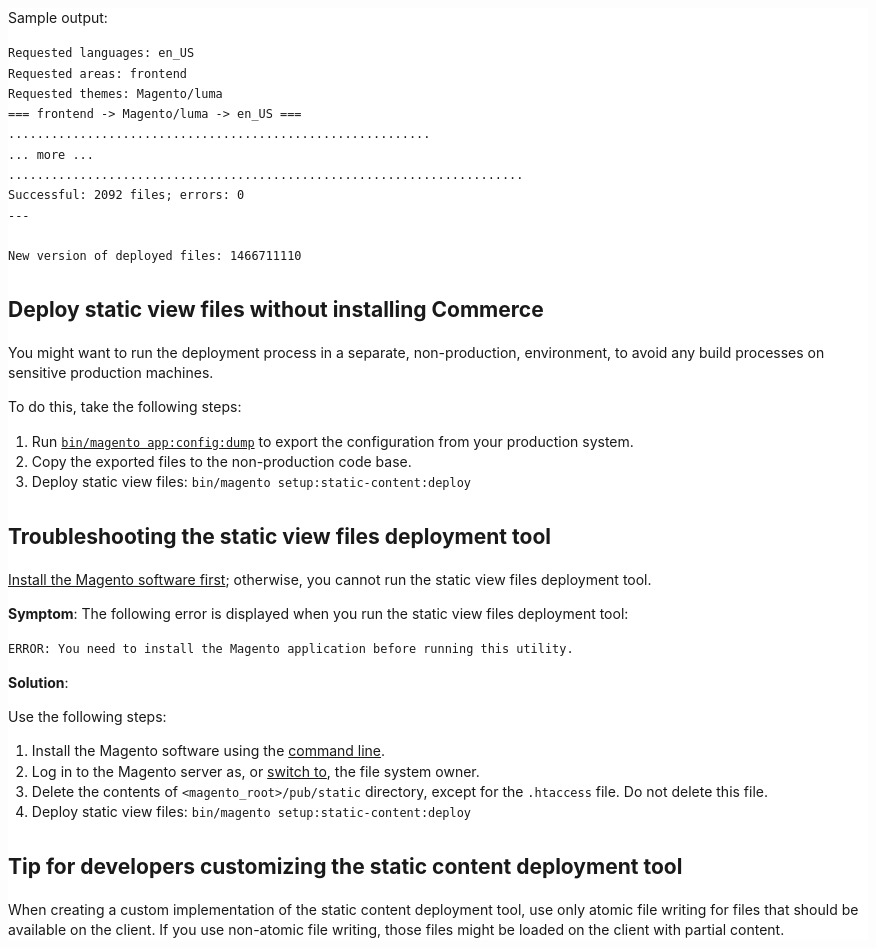 Sample output:

```terminal
Requested languages: en_US
Requested areas: frontend
Requested themes: Magento/luma
=== frontend -> Magento/luma -> en_US ===
...........................................................
... more ...
........................................................................
Successful: 2092 files; errors: 0
---

New version of deployed files: 1466711110
```

## Deploy static view files without installing Commerce

You might want to run the deployment process in a separate, non-production, environment, to avoid any build processes on sensitive production machines.

To do this, take the following steps:

1. Run [`bin/magento app:config:dump`](../cli/config-cli-subcommands-config-mgmt-export.html) to export the configuration from your production system.
1. Copy the exported files to the non-production code base.
1. Deploy static view files: `bin/magento setup:static-content:deploy`

## Troubleshooting the static view files deployment tool

[Install the Magento software first](https://devdocs.magento.com/guides/v2.4/install-gde/bk-install-guide.html); otherwise, you cannot run the static view files deployment tool.

**Symptom**: The following error is displayed when you run the static view files deployment tool:

```terminal
ERROR: You need to install the Magento application before running this utility.
```

**Solution**:

Use the following steps:

1. Install the Magento software using the [command line](https://devdocs.magento.com/guides/v2.4/install-gde/install/cli/install-cli.html).
1. Log in to the Magento server as, or [switch to](https://devdocs.magento.com/guides/v2.4/install-gde/prereq/file-sys-perms-over.html), the file system owner.
1. Delete the contents of `<magento_root>/pub/static` directory, except for the `.htaccess` file. Do not delete this file.
1. Deploy static view files: `bin/magento setup:static-content:deploy`

## Tip for developers customizing the static content deployment tool

When creating a custom implementation of the static content deployment tool, use only atomic file writing for files that should be available on the client. If you use non-atomic file writing, those files might be loaded on the client with partial content.
